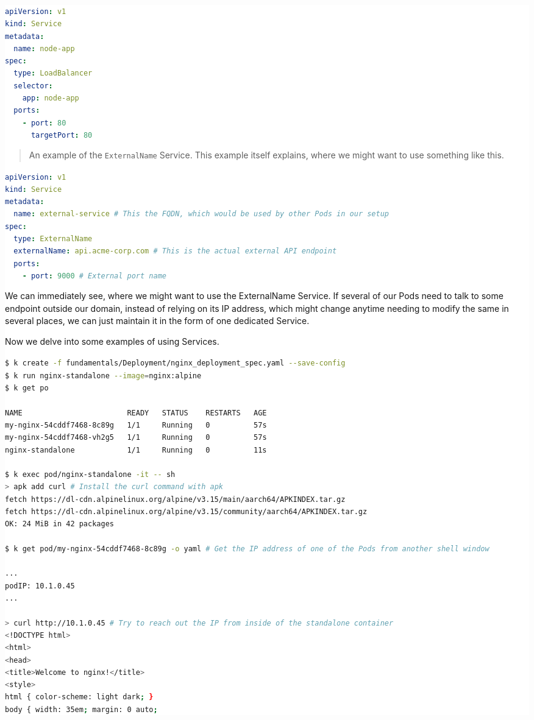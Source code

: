 ```yaml
apiVersion: v1
kind: Service
metadata:
  name: node-app
spec:
  type: LoadBalancer
  selector:
    app: node-app
  ports:
    - port: 80
      targetPort: 80
```

> An example of the `ExternalName` Service. This example itself explains, where we might want to use something like this.

```yaml
apiVersion: v1
kind: Service
metadata:
  name: external-service # This the FQDN, which would be used by other Pods in our setup
spec:
  type: ExternalName
  externalName: api.acme-corp.com # This is the actual external API endpoint
  ports:
    - port: 9000 # External port name
```

We can immediately see, where we might want to use the ExternalName Service. If several of our Pods need to talk to some endpoint outside our domain, instead of relying on its IP address, which might change anytime needing to modify the same in several places, we can just maintain it in the form of one dedicated Service.

Now we delve into some examples of using Services.

```bash
$ k create -f fundamentals/Deployment/nginx_deployment_spec.yaml --save-config
$ k run nginx-standalone --image=nginx:alpine
$ k get po

NAME                        READY   STATUS    RESTARTS   AGE
my-nginx-54cddf7468-8c89g   1/1     Running   0          57s
my-nginx-54cddf7468-vh2g5   1/1     Running   0          57s
nginx-standalone            1/1     Running   0          11s

$ k exec pod/nginx-standalone -it -- sh
> apk add curl # Install the curl command with apk
fetch https://dl-cdn.alpinelinux.org/alpine/v3.15/main/aarch64/APKINDEX.tar.gz
fetch https://dl-cdn.alpinelinux.org/alpine/v3.15/community/aarch64/APKINDEX.tar.gz
OK: 24 MiB in 42 packages

$ k get pod/my-nginx-54cddf7468-8c89g -o yaml # Get the IP address of one of the Pods from another shell window

...
podIP: 10.1.0.45
...

> curl http://10.1.0.45 # Try to reach out the IP from inside of the standalone container
<!DOCTYPE html>
<html>
<head>
<title>Welcome to nginx!</title>
<style>
html { color-scheme: light dark; }
body { width: 35em; margin: 0 auto;
```